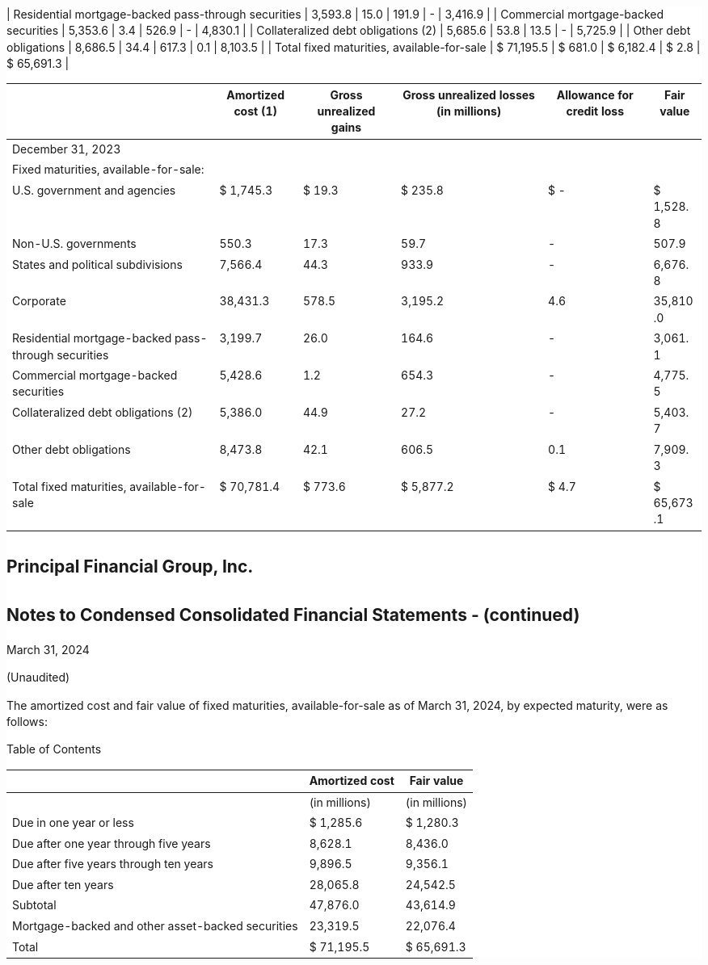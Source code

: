 | Residential mortgage-backed pass-through securities | 3,593.8 | 15.0 | 191.9 | - | 3,416.9 |
| Commercial mortgage-backed securities | 5,353.6 | 3.4 | 526.9 | - | 4,830.1 |
| Collateralized debt obligations (2) | 5,685.6 | 53.8 | 13.5 | - | 5,725.9 |
| Other debt obligations | 8,686.5 | 34.4 | 617.3 | 0.1 | 8,103.5 |
| Total fixed maturities, available-for-sale | $ 71,195.5 | $ 681.0 | $ 6,182.4 | $ 2.8 | $ 65,691.3 |

| | Amortized cost (1) | Gross unrealized gains | Gross unrealized losses (in millions) | Allowance for credit loss | Fair value |
| --- | --- | --- | --- | --- | --- |
| December 31, 2023 | | | | | |
| Fixed maturities, available-for-sale: | | | | | |
| U.S. government and agencies | $ 1,745.3 | $ 19.3 | $ 235.8 | $ - | $ 1,528.8 |
| Non-U.S. governments | 550.3 | 17.3 | 59.7 | - | 507.9 |
| States and political subdivisions | 7,566.4 | 44.3 | 933.9 | - | 6,676.8 |
| Corporate | 38,431.3 | 578.5 | 3,195.2 | 4.6 | 35,810.0 |
| Residential mortgage-backed pass-through securities | 3,199.7 | 26.0 | 164.6 | - | 3,061.1 |
| Commercial mortgage-backed securities | 5,428.6 | 1.2 | 654.3 | - | 4,775.5 |
| Collateralized debt obligations (2) | 5,386.0 | 44.9 | 27.2 | - | 5,403.7 |
| Other debt obligations | 8,473.8 | 42.1 | 606.5 | 0.1 | 7,909.3 |
| Total fixed maturities, available-for-sale | $ 70,781.4 | $ 773.6 | $ 5,877.2 | $ 4.7 | $ 65,673.1 |

Principal Financial Group, Inc.
-------------------------------

Notes to Condensed Consolidated Financial Statements - (continued)
------------------------------------------------------------------

March 31, 2024

(Unaudited)

The amortized cost and fair value of fixed maturities, available-for-sale as of March 31, 2024, by expected maturity, were as follows:

Table of Contents

| | Amortized cost | Fair value |
| --- | --- | --- |
| | (in millions) | (in millions) |
| Due in one year or less | $ 1,285.6 | $ 1,280.3 |
| Due after one year through five years | 8,628.1 | 8,436.0 |
| Due after five years through ten years | 9,896.5 | 9,356.1 |
| Due after ten years | 28,065.8 | 24,542.5 |
| Subtotal | 47,876.0 | 43,614.9 |
| Mortgage-backed and other asset-backed securities | 23,319.5 | 22,076.4 |
| Total | $ 71,195.5 | $ 65,691.3 |
